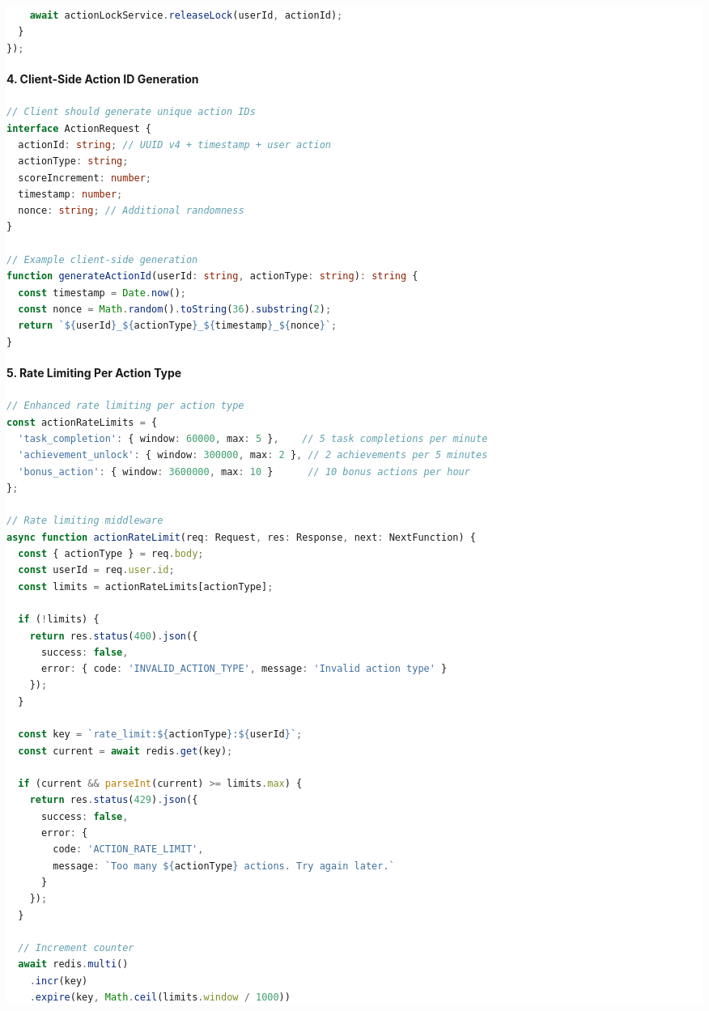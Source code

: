```typescript
    await actionLockService.releaseLock(userId, actionId);
  }
});
```

#### 4. Client-Side Action ID Generation

```typescript
// Client should generate unique action IDs
interface ActionRequest {
  actionId: string; // UUID v4 + timestamp + user action
  actionType: string;
  scoreIncrement: number;
  timestamp: number;
  nonce: string; // Additional randomness
}

// Example client-side generation
function generateActionId(userId: string, actionType: string): string {
  const timestamp = Date.now();
  const nonce = Math.random().toString(36).substring(2);
  return `${userId}_${actionType}_${timestamp}_${nonce}`;
}
```

#### 5. Rate Limiting Per Action Type

```typescript
// Enhanced rate limiting per action type
const actionRateLimits = {
  'task_completion': { window: 60000, max: 5 },    // 5 task completions per minute
  'achievement_unlock': { window: 300000, max: 2 }, // 2 achievements per 5 minutes
  'bonus_action': { window: 3600000, max: 10 }      // 10 bonus actions per hour
};

// Rate limiting middleware
async function actionRateLimit(req: Request, res: Response, next: NextFunction) {
  const { actionType } = req.body;
  const userId = req.user.id;
  const limits = actionRateLimits[actionType];
  
  if (!limits) {
    return res.status(400).json({
      success: false,
      error: { code: 'INVALID_ACTION_TYPE', message: 'Invalid action type' }
    });
  }
  
  const key = `rate_limit:${actionType}:${userId}`;
  const current = await redis.get(key);
  
  if (current && parseInt(current) >= limits.max) {
    return res.status(429).json({
      success: false,
      error: {
        code: 'ACTION_RATE_LIMIT',
        message: `Too many ${actionType} actions. Try again later.`
      }
    });
  }
  
  // Increment counter
  await redis.multi()
    .incr(key)
    .expire(key, Math.ceil(limits.window / 1000))
```